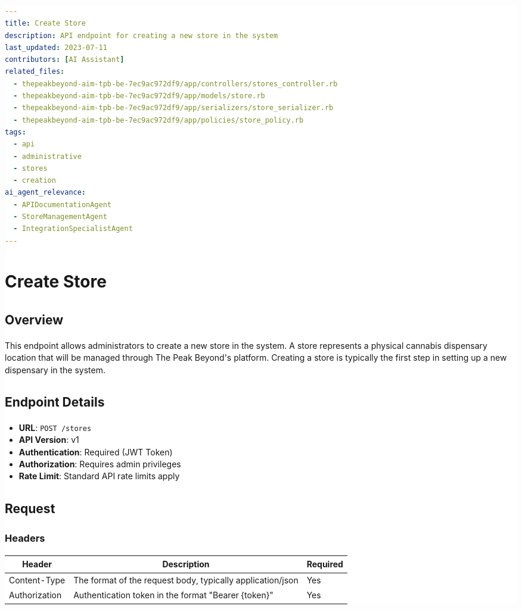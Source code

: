 ```yaml
---
title: Create Store
description: API endpoint for creating a new store in the system
last_updated: 2023-07-11
contributors: [AI Assistant]
related_files:
  - thepeakbeyond-aim-tpb-be-7ec9ac972df9/app/controllers/stores_controller.rb
  - thepeakbeyond-aim-tpb-be-7ec9ac972df9/app/models/store.rb
  - thepeakbeyond-aim-tpb-be-7ec9ac972df9/app/serializers/store_serializer.rb
  - thepeakbeyond-aim-tpb-be-7ec9ac972df9/app/policies/store_policy.rb
tags:
  - api
  - administrative
  - stores
  - creation
ai_agent_relevance:
  - APIDocumentationAgent
  - StoreManagementAgent
  - IntegrationSpecialistAgent
---
```


# Create Store

## Overview

This endpoint allows administrators to create a new store in the system. A store represents a physical cannabis dispensary location that will be managed through The Peak Beyond's platform. Creating a store is typically the first step in setting up a new dispensary in the system.

## Endpoint Details

- **URL**: `POST /stores`
- **API Version**: v1
- **Authentication**: Required (JWT Token)
- **Authorization**: Requires admin privileges
- **Rate Limit**: Standard API rate limits apply

## Request

### Headers

| Header | Description | Required |
|--------|-------------|----------|
| Content-Type | The format of the request body, typically application/json | Yes |
| Authorization | Authentication token in the format "Bearer {token}" | Yes |
